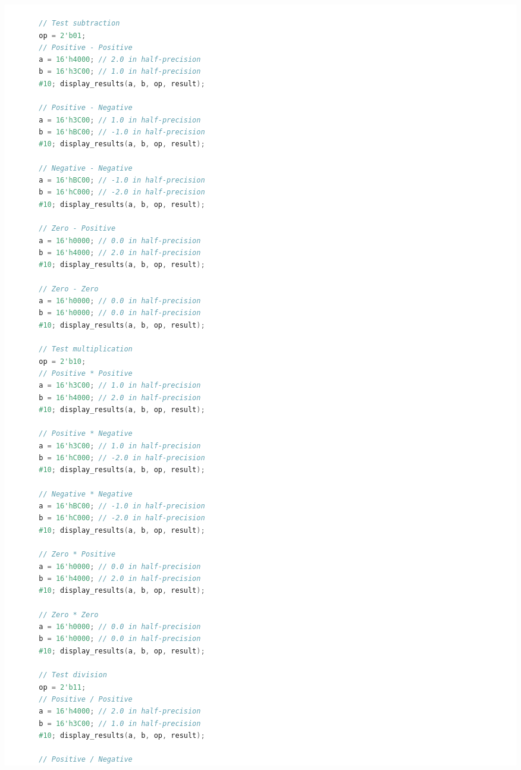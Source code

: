 ```verilog

        // Test subtraction
        op = 2'b01;
        // Positive - Positive
        a = 16'h4000; // 2.0 in half-precision
        b = 16'h3C00; // 1.0 in half-precision
        #10; display_results(a, b, op, result);

        // Positive - Negative
        a = 16'h3C00; // 1.0 in half-precision
        b = 16'hBC00; // -1.0 in half-precision
        #10; display_results(a, b, op, result);

        // Negative - Negative
        a = 16'hBC00; // -1.0 in half-precision
        b = 16'hC000; // -2.0 in half-precision
        #10; display_results(a, b, op, result);

        // Zero - Positive
        a = 16'h0000; // 0.0 in half-precision
        b = 16'h4000; // 2.0 in half-precision
        #10; display_results(a, b, op, result);

        // Zero - Zero
        a = 16'h0000; // 0.0 in half-precision
        b = 16'h0000; // 0.0 in half-precision
        #10; display_results(a, b, op, result);

        // Test multiplication
        op = 2'b10;
        // Positive * Positive
        a = 16'h3C00; // 1.0 in half-precision
        b = 16'h4000; // 2.0 in half-precision
        #10; display_results(a, b, op, result);

        // Positive * Negative
        a = 16'h3C00; // 1.0 in half-precision
        b = 16'hC000; // -2.0 in half-precision
        #10; display_results(a, b, op, result);

        // Negative * Negative
        a = 16'hBC00; // -1.0 in half-precision
        b = 16'hC000; // -2.0 in half-precision
        #10; display_results(a, b, op, result);

        // Zero * Positive
        a = 16'h0000; // 0.0 in half-precision
        b = 16'h4000; // 2.0 in half-precision
        #10; display_results(a, b, op, result);

        // Zero * Zero
        a = 16'h0000; // 0.0 in half-precision
        b = 16'h0000; // 0.0 in half-precision
        #10; display_results(a, b, op, result);

        // Test division
        op = 2'b11;
        // Positive / Positive
        a = 16'h4000; // 2.0 in half-precision
        b = 16'h3C00; // 1.0 in half-precision
        #10; display_results(a, b, op, result);

        // Positive / Negative
```